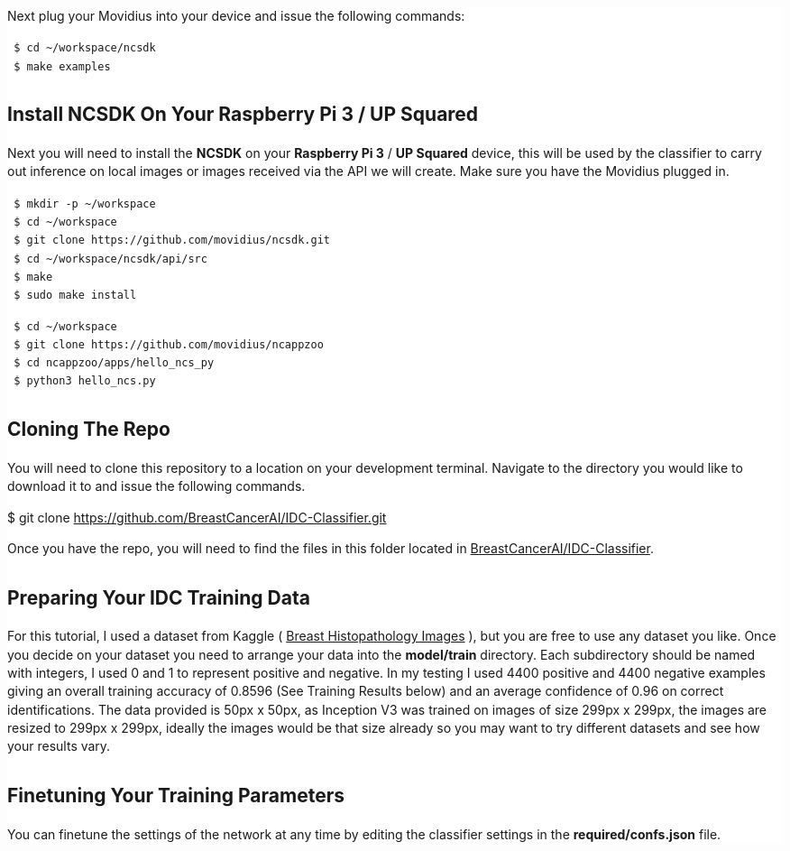 Next plug your Movidius into your device and issue the following commands:

```
 $ cd ~/workspace/ncsdk
 $ make examples
```

## Install NCSDK On Your Raspberry Pi 3 / UP Squared

Next you will need to install the **NCSDK** on your **Raspberry Pi 3** / **UP Squared** device, this will be used by the classifier to carry out inference on local images or images received via the API we will create. Make sure you have the Movidius plugged in.

```
 $ mkdir -p ~/workspace
 $ cd ~/workspace
 $ git clone https://github.com/movidius/ncsdk.git
 $ cd ~/workspace/ncsdk/api/src
 $ make
 $ sudo make install
```
```
 $ cd ~/workspace
 $ git clone https://github.com/movidius/ncappzoo
 $ cd ncappzoo/apps/hello_ncs_py
 $ python3 hello_ncs.py
```

## Cloning The Repo

You will need to clone this repository to a location on your development terminal. Navigate to the directory you would like to download it to and issue the following commands.

  $ git clone https://github.com/BreastCancerAI/IDC-Classifier.git

Once you have the repo, you will need to find the files in this folder located in [BreastCancerAI/IDC-Classifier](https://github.com/BreastCancerAI/IDC-Classifier "BreastCancerAI/IDC-Classifier").

## Preparing Your IDC Training Data

For this tutorial, I used a dataset from Kaggle ( [Breast Histopathology Images](https://www.kaggle.com/paultimothymooney/breast-histopathology-images "Breast Histopathology Images") ), but you are free to use any dataset you like. Once you decide on your dataset you need to arrange your data into the **model/train** directory. Each subdirectory should be named with integers, I used 0 and 1 to represent positive and negative. In my testing I used 4400 positive and 4400 negative examples giving an overall training accuracy of 0.8596 (See Training Results below) and an average confidence of 0.96 on correct identifications. The data provided is 50px x 50px, as Inception V3 was trained on images of size 299px x 299px, the images are resized to 299px x 299px, ideally the images would be that size already so you may want to try different datasets and see how your results vary.

## Finetuning Your Training Parameters

You can finetune the settings of the network at any time by editing the classifier settings in the **required/confs.json** file.
